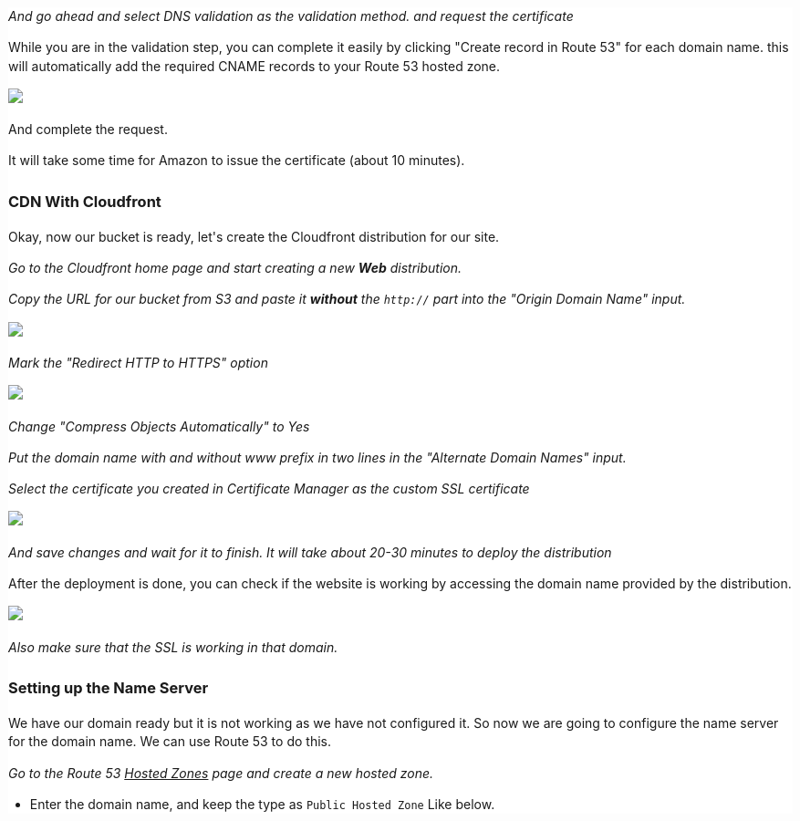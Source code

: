 *And go ahead and select DNS validation as the validation method. and request the certificate*

While you are in the validation step, you can complete it easily by clicking "Create record in Route 53" for each domain name. this will
automatically add the required CNAME records to your Route 53 hosted zone.

<img style="max-width: 500px;" src="{{ site.url }}/public/post-data/2019-08-14-building-a-website-on-s3/certificate-validation.jpg">

And complete the request.

It will take some time for Amazon to issue the certificate (about 10 minutes).

### CDN With Cloudfront

Okay, now our bucket is ready, let's create the Cloudfront distribution for our site.

*Go to the Cloudfront home page and start creating a new **Web** distribution.*

*Copy the URL for our bucket from S3 and paste it **without** the `http://` part into the "Origin Domain Name" input.*

<img style="max-width: 400px;" src="{{ site.url }}/public/post-data/2019-08-14-building-a-website-on-s3/bucket-url.jpg">

*Mark the "Redirect HTTP to HTTPS" option*

<img style="max-width: 500px;" src="{{ site.url }}/public/post-data/2019-08-14-building-a-website-on-s3/redirect-http-to-https.jpg">

*Change "Compress Objects Automatically" to Yes*

*Put the domain name with and without www prefix in two lines in the "Alternate Domain Names" input.*

*Select the certificate you created in Certificate Manager as the custom SSL certificate*

<img style="max-width: 500px;" src="{{ site.url }}/public/post-data/2019-08-14-building-a-website-on-s3/cloudfront-settings.jpg">

*And save changes and wait for it to finish. It will take about 20-30 minutes to deploy the distribution*

After the deployment is done, you can check if the website is working by accessing the domain name provided by 
the distribution.

<img style="max-width: 600px;" src="{{ site.url }}/public/post-data/2019-08-14-building-a-website-on-s3/cloudfront-domain.jpg">

*Also make sure that the SSL is working in that domain.*

### Setting up the Name Server

We have our domain ready but it is not working as we have not configured it. So now we are going to configure the name server for the domain name. We can use Route 53 to do this. 

*Go to the Route 53 <a target="_blank" href="https://console.aws.amazon.com/route53/home#hosted-zones:">Hosted Zones</a> page and create a new hosted zone.*

* Enter the domain name, and keep the type as `Public Hosted Zone` Like below.

